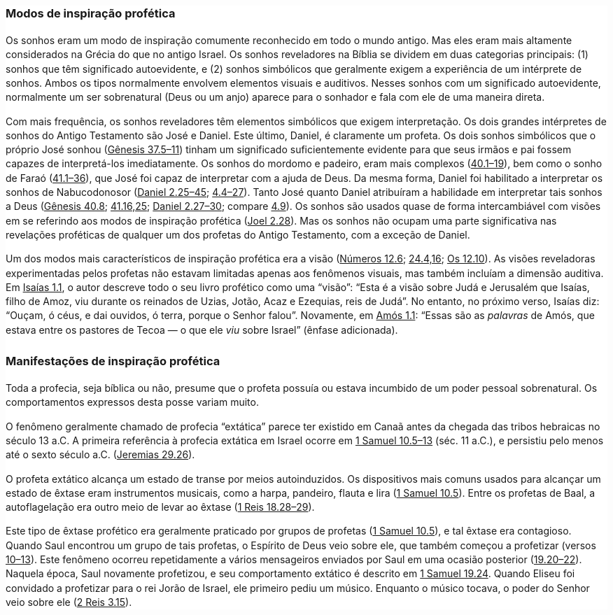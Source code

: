 ### Modos de inspiração profética

Os sonhos eram um modo de inspiração comumente reconhecido em todo o mundo antigo. Mas eles eram mais altamente considerados na Grécia do que no antigo Israel. Os sonhos reveladores na Bíblia se dividem em duas categorias principais: (1\) sonhos que têm significado autoevidente, e (2\) sonhos simbólicos que geralmente exigem a experiência de um intérprete de sonhos. Ambos os tipos normalmente envolvem elementos visuais e auditivos. Nesses sonhos com um significado autoevidente, normalmente um ser sobrenatural (Deus ou um anjo) aparece para o sonhador e fala com ele de uma maneira direta.

Com mais frequência, os sonhos reveladores têm elementos simbólicos que exigem interpretação. Os dois grandes intérpretes de sonhos do Antigo Testamento são José e Daniel. Este último, Daniel, é claramente um profeta. Os dois sonhos simbólicos que o próprio José sonhou ([Gênesis 37\.5–11](https://ref.ly/Gen37:5-Gen37:11)) tinham um significado suficientemente evidente para que seus irmãos e pai fossem capazes de interpretá\-los imediatamente. Os sonhos do mordomo e padeiro, eram mais complexos ([40\.1–19](https://ref.ly/Gen40:1-Gen40:19)), bem como o sonho de Faraó ([41\.1–36](https://ref.ly/Gen41:1-Gen41:36)), que José foi capaz de interpretar com a ajuda de Deus. Da mesma forma, Daniel foi habilitado a interpretar os sonhos de Nabucodonosor ([Daniel 2\.25–45](https://ref.ly/Dan2:25-Dan2:45); [4\.4–27](https://ref.ly/Dan4:4-Dan4:27)). Tanto José quanto Daniel atribuíram a habilidade em interpretar tais sonhos a Deus ([Gênesis 40\.8](https://ref.ly/Gen40:8); [41\.16,25](https://ref.ly/Gen41:16); [Daniel 2\.27–30](https://ref.ly/Dan2:27-Dan2:30); compare [4\.9](https://ref.ly/Dan4:9)). Os sonhos são usados quase de forma intercambiável com visões em se referindo aos modos de inspiração profética ([Joel 2\.28](https://ref.ly/Joel2:28)). Mas os sonhos não ocupam uma parte significativa nas revelações proféticas de qualquer um dos profetas do Antigo Testamento, com a exceção de Daniel.

Um dos modos mais característicos de inspiração profética era a visão ([Números 12\.6](https://ref.ly/Num12:6); [24\.4,16](https://ref.ly/Num24:4); [Os 12\.10](https://ref.ly/Hos12:10)). As visões reveladoras experimentadas pelos profetas não estavam limitadas apenas aos fenômenos visuais, mas também incluíam a dimensão auditiva. Em [Isaías 1\.1](https://ref.ly/Isa1:1), o autor descreve todo o seu livro profético como uma “visão”: “Esta é a visão sobre Judá e Jerusalém que Isaías, filho de Amoz, viu durante os reinados de Uzias, Jotão, Acaz e Ezequias, reis de Judá”. No entanto, no próximo verso, Isaías diz: “Ouçam, ó céus, e dai ouvidos, ó terra, porque o Senhor falou”. Novamente, em [Amós 1\.1](https://ref.ly/Amos1:1): “Essas são as *palavras* de Amós, que estava entre os pastores de Tecoa — o que ele *viu* sobre Israel” (ênfase adicionada).

### Manifestações de inspiração profética

Toda a profecia, seja bíblica ou não, presume que o profeta possuía ou estava incumbido de um poder pessoal sobrenatural. Os comportamentos expressos desta posse variam muito.

O fenômeno geralmente chamado de profecia “extática” parece ter existido em Canaã antes da chegada das tribos hebraicas no século 13 a.C. A primeira referência à profecia extática em Israel ocorre em [1 Samuel 10\.5–13](https://ref.ly/1Sam10:5-1Sam10:13) (séc. 11 a.C.), e persistiu pelo menos até o sexto século a.C. ([Jeremias 29\.26](https://ref.ly/Jer29:26)).

O profeta extático alcança um estado de transe por meios autoinduzidos. Os dispositivos mais comuns usados para alcançar um estado de êxtase eram instrumentos musicais, como a harpa, pandeiro, flauta e lira ([1 Samuel 10\.5](https://ref.ly/1Sam10:5)). Entre os profetas de Baal, a autoflagelação era outro meio de levar ao êxtase ([1 Reis 18\.28–29](https://ref.ly/1Kgs18:28-1Kgs18:29)).

Este tipo de êxtase profético era geralmente praticado por grupos de profetas ([1 Samuel 10\.5](https://ref.ly/1Sam10:5)), e tal êxtase era contagioso. Quando Saul encontrou um grupo de tais profetas, o Espírito de Deus veio sobre ele, que também começou a profetizar (versos [10–13](https://ref.ly/1Sam10:10-1Sam10:13)). Este fenômeno ocorreu repetidamente a vários mensageiros enviados por Saul em uma ocasião posterior ([19\.20–22](https://ref.ly/1Sam19:20-1Sam19:22)). Naquela época, Saul novamente profetizou, e seu comportamento extático é descrito em [1 Samuel 19\.24](https://ref.ly/1Sam19:24). Quando Eliseu foi convidado a profetizar para o rei Jorão de Israel, ele primeiro pediu um músico. Enquanto o músico tocava, o poder do Senhor veio sobre ele ([2 Reis 3\.15](https://ref.ly/2Kgs3:15)).
